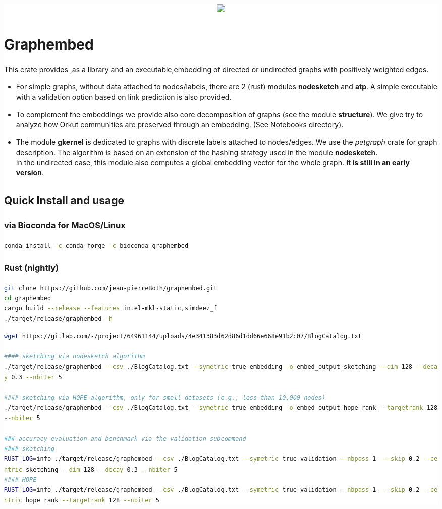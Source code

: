 <div align="center">
  <img width="35%" src ="GraphEmbed_log.jpg">
</div>

# Graphembed

This crate provides ,as a library and an executable,embedding of directed or undirected graphs with positively weighted edges.


  - For simple graphs, without data attached to nodes/labels, there are 2 (rust) modules **nodesketch** and **atp**. A simple executable with a validation option based on link prediction is also provided.

  - To complement the embeddings we provide also core decomposition of graphs (see the module **structure**). We give try to analyze how Orkut communities are preserved through an embedding. (See Notebooks directory).

  - The module **gkernel** is dedicated to graphs with discrete labels attached to nodes/edges. We use the *petgraph* crate for graph description.
    The algorithm is based on an extension of the hashing strategy used in the module **nodesketch**.  
    In the undirected case, this module also computes a global embedding vector for the whole graph. **It is still in an early version**.

## Quick Install and usage

### via Bioconda for MacOS/Linux
```bash
conda install -c conda-forge -c bioconda graphembed
```

### Rust (nightly)
```bash
git clone https://github.com/jean-pierreBoth/graphembed.git
cd graphembed
cargo build --release --features intel-mkl-static,simdeez_f
./target/release/graphembed -h
```

```bash
wget https://gitlab.com/-/project/64961144/uploads/4e341383d62d86d1dd66e668e91b2c07/BlogCatalog.txt

#### sketching via nodesketch algorithm
./target/release/graphembed --csv ./BlogCatalog.txt --symetric true embedding -o embed_output sketching --dim 128 --decay 0.3 --nbiter 5

#### sketching via HOPE algorithm, only for small datasets (e.g., less than 10,000 nodes)
./target/release/graphembed --csv ./BlogCatalog.txt --symetric true embedding -o embed_output hope rank --targetrank 128 --nbiter 5

### accuracy evaluation and benchmark via the validation subcommand
#### sketching
RUST_LOG=info ./target/release/graphembed --csv ./BlogCatalog.txt --symetric true validation --nbpass 1  --skip 0.2 --centric sketching --dim 128 --decay 0.3 --nbiter 5
#### HOPE
RUST_LOG=info ./target/release/graphembed --csv ./BlogCatalog.txt --symetric true validation --nbpass 1  --skip 0.2 --centric hope rank --targetrank 128 --nbiter 5

```
